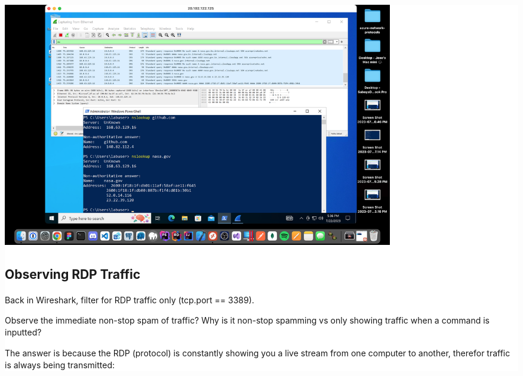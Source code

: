   <img src="./images/dns-traffic.png" height="75%" width="75%" alt="DNS traffic"/>
</p>

<h2>Observing RDP Traffic</h2>

Back in Wireshark, filter for RDP traffic only (tcp.port == 3389).

Observe the immediate non-stop spam of traffic? Why is it non-stop spamming vs only showing traffic when a command is inputted?

The answer is because the RDP (protocol) is constantly showing you a live stream from one computer to another, therefor traffic is always being transmitted:

<p>